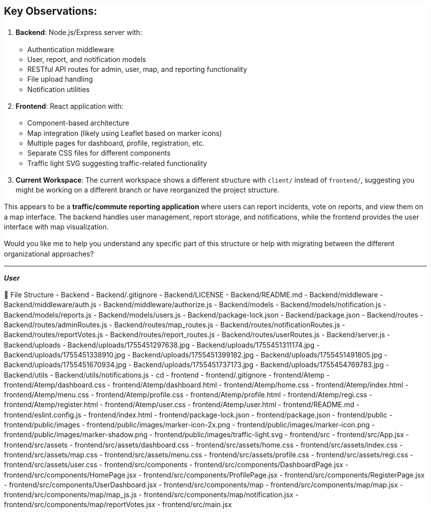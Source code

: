 ```
```

## Key Observations:

1. **Backend**: Node.js/Express server with:
   - Authentication middleware
   - User, report, and notification models
   - RESTful API routes for admin, user, map, and reporting functionality
   - File upload handling
   - Notification utilities

2. **Frontend**: React application with:
   - Component-based architecture
   - Map integration (likely using Leaflet based on marker icons)
   - Multiple pages for dashboard, profile, registration, etc.
   - Separate CSS files for different components
   - Traffic light SVG suggesting traffic-related functionality

3. **Current Workspace**: The current workspace shows a different structure with `client/` instead of `frontend/`, suggesting you might be working on a different branch or have reorganized the project structure.

This appears to be a **traffic/commute reporting application** where users can report incidents, vote on reports, and view them on a map interface. The backend handles user management, report storage, and notifications, while the frontend provides the user interface with map visualization.

Would you like me to help you understand any specific part of this structure or help with migrating between the different organizational approaches?

---

_**User**_

📁 File Structure - Backend - Backend/.gitignore - Backend/LICENSE - Backend/README.md - Backend/middleware - Backend/middleware/auth.js - Backend/middleware/authorize.js - Backend/models - Backend/models/notification.js - Backend/models/reports.js - Backend/models/users.js - Backend/package-lock.json - Backend/package.json - Backend/routes - Backend/routes/adminRoutes.js - Backend/routes/map_routes.js - Backend/routes/notificationRoutes.js - Backend/routes/reportVotes.js - Backend/routes/report_routes.js - Backend/routes/userRoutes.js - Backend/server.js - Backend/uploads - Backend/uploads/1755451297638.jpg - Backend/uploads/1755451311174.jpg - Backend/uploads/1755451338910.jpg - Backend/uploads/1755451399182.jpg - Backend/uploads/1755451491805.jpg - Backend/uploads/1755451670934.jpg - Backend/uploads/1755451737173.jpg - Backend/uploads/1755454769783.jpg - Backend/utils - Backend/utils/notifications.js - cd - frontend - frontend/.gitignore - frontend/Atemp - frontend/Atemp/dashboard.css - frontend/Atemp/dashboard.html - frontend/Atemp/home.css - frontend/Atemp/index.html - frontend/Atemp/menu.css - frontend/Atemp/profile.css - frontend/Atemp/profile.html - frontend/Atemp/regi.css - frontend/Atemp/register.html - frontend/Atemp/user.css - frontend/Atemp/user.html - frontend/README.md - frontend/eslint.config.js - frontend/index.html - frontend/package-lock.json - frontend/package.json - frontend/public - frontend/public/images - frontend/public/images/marker-icon-2x.png - frontend/public/images/marker-icon.png - frontend/public/images/marker-shadow.png - frontend/public/images/traffic-light.svg - frontend/src - frontend/src/App.jsx - frontend/src/assets - frontend/src/assets/dashboard.css - frontend/src/assets/home.css - frontend/src/assets/index.css - frontend/src/assets/map.css - frontend/src/assets/menu.css - frontend/src/assets/profile.css - frontend/src/assets/regi.css - frontend/src/assets/user.css - frontend/src/components - frontend/src/components/DashboardPage.jsx - frontend/src/components/HomePage.jsx - frontend/src/components/ProfilePage.jsx - frontend/src/components/RegisterPage.jsx - frontend/src/components/UserDashboard.jsx - frontend/src/components/map - frontend/src/components/map/map.jsx - frontend/src/components/map/map_js.js - frontend/src/components/map/notification.jsx - frontend/src/components/map/reportVotes.jsx - frontend/src/main.jsx
